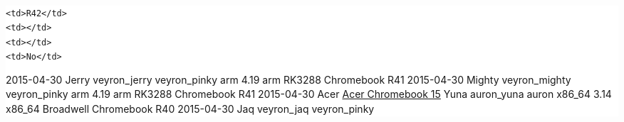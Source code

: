     <td>R42</td>
    <td></td>
    <td></td>
    <td>No</td>
  </tr>
  <tr>
    <td>2015-04-30</td>
    <td><white label></td>
    <td><a href=""></a></td>
    <td>Jerry</td>
    <td>veyron_jerry</td>
    <td>veyron_pinky</td>
    <td>arm</td>
    <td>4.19</td>
    <td>arm</td>
    <td>RK3288</td>
    <td>Chromebook</td>
    <td>R41</td>
    <td></td>
    <td></td>
    <td></td>
  </tr>
  <tr>
    <td>2015-04-30</td>
    <td><white label></td>
    <td><a href=""></a></td>
    <td>Mighty</td>
    <td>veyron_mighty</td>
    <td>veyron_pinky</td>
    <td>arm</td>
    <td>4.19</td>
    <td>arm</td>
    <td>RK3288</td>
    <td>Chromebook</td>
    <td>R41</td>
    <td></td>
    <td></td>
    <td></td>
  </tr>
  <tr>
    <td>2015-04-30</td>
    <td>Acer</td>
    <td><a href="/a/chromium.org/dev/chromium-os/developer-information-for-chrome-os-devices/acer-c910-chromebook">Acer Chromebook 15</a></td>
    <td>Yuna</td>
    <td>auron_yuna</td>
    <td>auron</td>
    <td>x86_64</td>
    <td>3.14</td>
    <td>x86_64</td>
    <td>Broadwell</td>
    <td>Chromebook</td>
    <td>R40</td>
    <td></td>
    <td></td>
    <td></td>
  </tr>
  <tr>
    <td>2015-04-30</td>
    <td><white label></td>
    <td><a href=""></a></td>
    <td>Jaq</td>
    <td>veyron_jaq</td>
    <td>veyron_pinky</td>